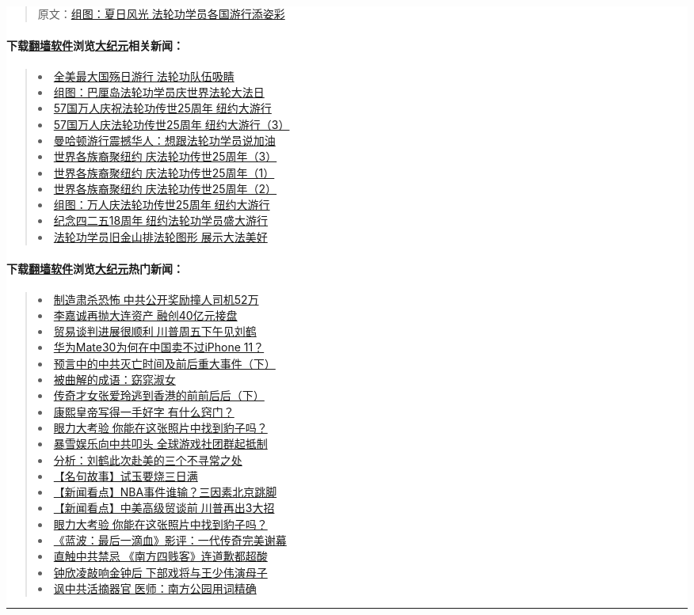 > 原文：<a href="http://www.epochtimes.com/gb/17/6/13/n9260111.htm">组图：夏日风光 法轮功学员各国游行添姿彩</a>
#### 下载<a href="https://git.io/JesJV">翻墙软件</a>浏览<a href="http://www.epochtimes.com">大纪元</a>相关新闻：
> <li><a href="http://www.epochtimes.com/gb/17/5/30/n9202020.htm">全美最大国殇日游行 法轮功队伍吸睛</a></li>
> <li><a href="http://www.epochtimes.com/gb/17/5/15/n9144660.htm">组图：巴厘岛法轮功学员庆世界法轮大法日</a></li>
> <li><a href="http://www.epochtimes.com/gb/17/5/13/n9137057.htm">57国万人庆祝法轮功传世25周年 纽约大游行</a></li>
> <li><a href="http://www.epochtimes.com/gb/17/5/13/n9136979.htm">57国万人庆法轮功传世25周年 纽约大游行（3）</a></li>
> <li><a href="http://www.epochtimes.com/gb/17/5/12/n9136654.htm">曼哈顿游行震撼华人：想跟法轮功学员说加油</a></li>
> <li><a href="http://www.epochtimes.com/gb/17/5/12/n9136617.htm">世界各族裔聚纽约 庆法轮功传世25周年（3）</a></li>
> <li><a href="http://www.epochtimes.com/gb/17/5/12/n9136472.htm">世界各族裔聚纽约 庆法轮功传世25周年（1）</a></li>
> <li><a href="http://www.epochtimes.com/gb/17/5/12/n9136469.htm">世界各族裔聚纽约 庆法轮功传世25周年（2）</a></li>
> <li><a href="http://www.epochtimes.com/gb/17/5/12/n9135751.htm">组图：万人庆法轮功传世25周年 纽约大游行</a></li>
> <li><a href="http://www.epochtimes.com/gb/17/4/23/n9067344.htm">纪念四二五18周年 纽约法轮功学员盛大游行</a></li>
> <li><a href="https://github.com/woywz155/djy/blob/master/gb/16/10/23/n8424863.md">法轮功学员旧金山排法轮图形 展示大法美好</a></li>

#### 下载<a href="https://git.io/JesJV">翻墙软件</a>浏览<a href="http://www.epochtimes.com">大纪元</a>热门新闻：
> <li><a href="http://www.epochtimes.com/gb/19/10/10/n11581115.htm">制造肃杀恐怖 中共公开奖励撞人司机52万</a></li>
> <li><a href="http://www.epochtimes.com/gb/19/10/10/n11580996.htm">李嘉诚再抛大连资产 融创40亿元接盘</a></li>
> <li><a href="http://www.epochtimes.com/gb/19/10/10/n11581259.htm">贸易谈判进展很顺利 川普周五下午见刘鹤</a></li>
> <li><a href="http://www.epochtimes.com/gb/19/10/10/n11581114.htm">华为Mate30为何在中国卖不过iPhone 11？</a></li>
> <li><a href="http://www.epochtimes.com/gb/19/9/29/n11554590.htm">预言中的中共灭亡时间及前后重大事件（下）</a></li>
> <li><a href="http://www.epochtimes.com/gb/19/10/4/n11568273.htm">被曲解的成语：窈窕淑女</a></li>
> <li><a href="http://www.epochtimes.com/gb/19/10/2/n11563658.htm">传奇才女张爱玲逃到香港的前前后后（下）</a></li>
> <li><a href="http://www.epochtimes.com/gb/19/9/23/n11539994.htm">康熙皇帝写得一手好字 有什么窍门？</a></li>
> <li><a href="http://www.epochtimes.com/gb/19/10/9/n11577534.htm">眼力大考验 你能在这张照片中找到豹子吗？</a></li>
> <li><a href="http://www.epochtimes.com/gb/19/10/9/n11578774.htm">暴雪娱乐向中共叩头 全球游戏社团群起抵制</a></li>
> <li><a href="http://www.epochtimes.com/gb/19/10/9/n11577528.htm">分析：刘鹤此次赴美的三个不寻常之处</a></li>
> <li><a href="http://www.epochtimes.com/gb/18/6/18/n10494192.htm">【名句故事】试玉要烧三日满</a></li>
> <li><a href="http://www.epochtimes.com/gb/19/10/10/n11580791.htm">【新闻看点】NBA事件谁输？三因素北京跳脚</a></li>
> <li><a href="http://www.epochtimes.com/gb/19/10/9/n11579070.htm">【新闻看点】中美高级贸谈前 川普再出3大招</a></li>
> <li><a href="http://www.epochtimes.com/gb/19/10/9/n11577534.htm">眼力大考验 你能在这张照片中找到豹子吗？</a></li>
> <li><a href="http://www.epochtimes.com/gb/19/10/8/n11576651.htm">《蓝波：最后一滴血》影评：一代传奇完美谢幕</a></li>
> <li><a href="http://www.epochtimes.com/gb/19/10/9/n11577364.htm">直触中共禁忌 《南方四贱客》连道歉都超酸</a></li>
> <li><a href="http://www.epochtimes.com/gb/19/10/9/n11578053.htm">钟欣凌敲响金钟后 下部戏将与王少伟演母子</a></li>
> <li><a href="http://www.epochtimes.com/gb/19/10/10/n11580934.htm">讽中共活摘器官 医师：南方公园用词精确</a></li>
<hr>
